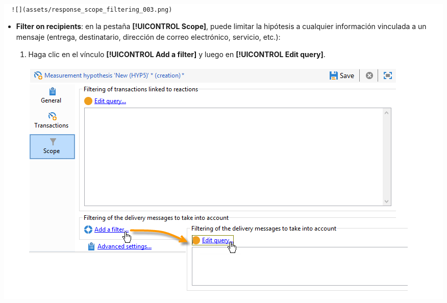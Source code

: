       ![](assets/response_scope_filtering_003.png)

* **Filter on recipients**: en la pestaña **[!UICONTROL Scope]**, puede limitar la hipótesis a cualquier información vinculada a un mensaje (entrega, destinatario, dirección de correo electrónico, servicio, etc.):

   1. Haga clic en el vínculo **[!UICONTROL Add a filter]** y luego en **[!UICONTROL Edit query]**.

      ![](assets/response_scope_filtering_004.png)
